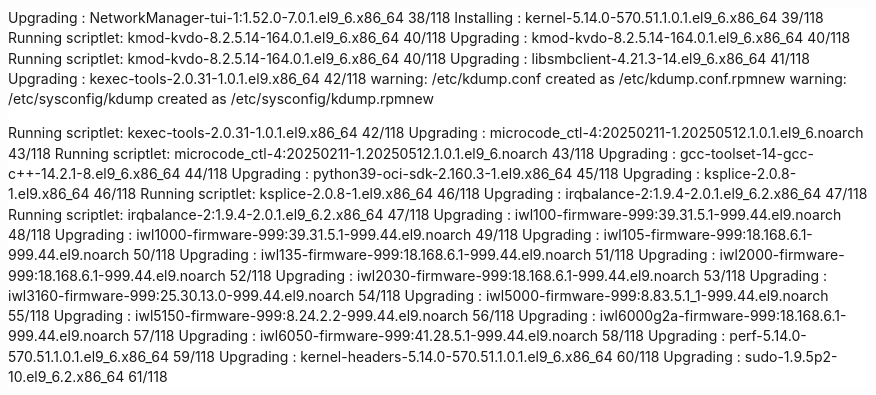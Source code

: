   Upgrading        : NetworkManager-tui-1:1.52.0-7.0.1.el9_6.x86_64                                              38/118
  Installing       : kernel-5.14.0-570.51.1.0.1.el9_6.x86_64                                                     39/118
  Running scriptlet: kmod-kvdo-8.2.5.14-164.0.1.el9_6.x86_64                                                     40/118
  Upgrading        : kmod-kvdo-8.2.5.14-164.0.1.el9_6.x86_64                                                     40/118
  Running scriptlet: kmod-kvdo-8.2.5.14-164.0.1.el9_6.x86_64                                                     40/118
  Upgrading        : libsmbclient-4.21.3-14.el9_6.x86_64                                                         41/118
  Upgrading        : kexec-tools-2.0.31-1.0.1.el9.x86_64                                                         42/118
warning: /etc/kdump.conf created as /etc/kdump.conf.rpmnew
warning: /etc/sysconfig/kdump created as /etc/sysconfig/kdump.rpmnew

  Running scriptlet: kexec-tools-2.0.31-1.0.1.el9.x86_64                                                         42/118
  Upgrading        : microcode_ctl-4:20250211-1.20250512.1.0.1.el9_6.noarch                                      43/118
  Running scriptlet: microcode_ctl-4:20250211-1.20250512.1.0.1.el9_6.noarch                                      43/118
  Upgrading        : gcc-toolset-14-gcc-c++-14.2.1-8.el9_6.x86_64                                                44/118
  Upgrading        : python39-oci-sdk-2.160.3-1.el9.x86_64                                                       45/118
  Upgrading        : ksplice-2.0.8-1.el9.x86_64                                                                  46/118
  Running scriptlet: ksplice-2.0.8-1.el9.x86_64                                                                  46/118
  Upgrading        : irqbalance-2:1.9.4-2.0.1.el9_6.2.x86_64                                                     47/118
  Running scriptlet: irqbalance-2:1.9.4-2.0.1.el9_6.2.x86_64                                                     47/118
  Upgrading        : iwl100-firmware-999:39.31.5.1-999.44.el9.noarch                                             48/118
  Upgrading        : iwl1000-firmware-999:39.31.5.1-999.44.el9.noarch                                            49/118
  Upgrading        : iwl105-firmware-999:18.168.6.1-999.44.el9.noarch                                            50/118
  Upgrading        : iwl135-firmware-999:18.168.6.1-999.44.el9.noarch                                            51/118
  Upgrading        : iwl2000-firmware-999:18.168.6.1-999.44.el9.noarch                                           52/118
  Upgrading        : iwl2030-firmware-999:18.168.6.1-999.44.el9.noarch                                           53/118
  Upgrading        : iwl3160-firmware-999:25.30.13.0-999.44.el9.noarch                                           54/118
  Upgrading        : iwl5000-firmware-999:8.83.5.1_1-999.44.el9.noarch                                           55/118
  Upgrading        : iwl5150-firmware-999:8.24.2.2-999.44.el9.noarch                                             56/118
  Upgrading        : iwl6000g2a-firmware-999:18.168.6.1-999.44.el9.noarch                                        57/118
  Upgrading        : iwl6050-firmware-999:41.28.5.1-999.44.el9.noarch                                            58/118
  Upgrading        : perf-5.14.0-570.51.1.0.1.el9_6.x86_64                                                       59/118
  Upgrading        : kernel-headers-5.14.0-570.51.1.0.1.el9_6.x86_64                                             60/118
  Upgrading        : sudo-1.9.5p2-10.el9_6.2.x86_64                                                              61/118